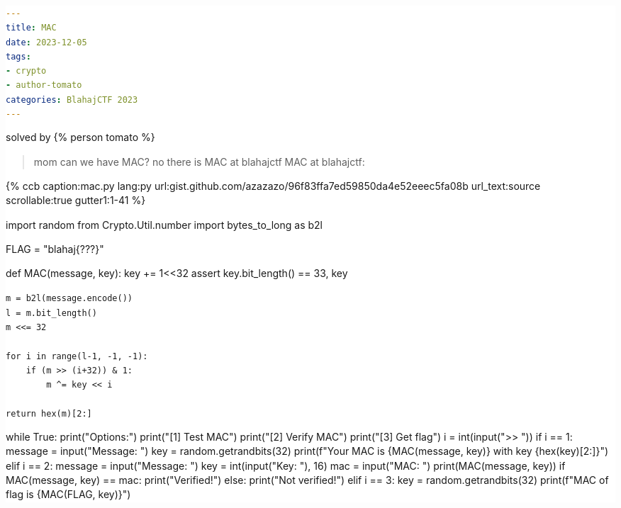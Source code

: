 ```yaml
---
title: MAC
date: 2023-12-05
tags: 
- crypto
- author-tomato
categories: BlahajCTF 2023
---
```


solved by {% person tomato %}

> mom can we have MAC? no there is MAC at blahajctf MAC at blahajctf:

{% ccb caption:mac.py 
lang:py
url:gist.github.com/azazazo/96f83ffa7ed59850da4e52eeec5fa08b
url_text:source  
scrollable:true
gutter1:1-41 %}

import random
from Crypto.Util.number import bytes_to_long as b2l

FLAG = "blahaj{???}"

def MAC(message, key):
    key += 1<<32
    assert key.bit_length() == 33, key

    m = b2l(message.encode())
    l = m.bit_length()
    m <<= 32

    for i in range(l-1, -1, -1):
        if (m >> (i+32)) & 1:
            m ^= key << i
    
    return hex(m)[2:]

while True:
    print("Options:")
    print("[1] Test MAC")
    print("[2] Verify MAC")
    print("[3] Get flag")
    i = int(input(">> "))
    if i == 1:
        message = input("Message: ")
        key = random.getrandbits(32)
        print(f"Your MAC is {MAC(message, key)} with key {hex(key)[2:]}")
    elif i == 2:
        message = input("Message: ")
        key = int(input("Key: "), 16)
        mac = input("MAC: ")
        print(MAC(message, key))
        if MAC(message, key) == mac:
            print("Verified!")
        else:
            print("Not verified!")
    elif i == 3:
        key = random.getrandbits(32)
        print(f"MAC of flag is {MAC(FLAG, key)}")
